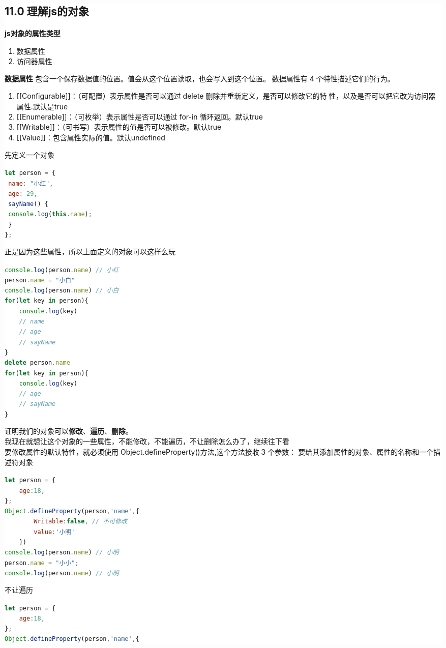 ## 11.0 理解js的对象

**js对象的属性类型**
 1. 数据属性
 2. 访问器属性
 
**数据属性** 包含一个保存数据值的位置。值会从这个位置读取，也会写入到这个位置。 数据属性有 4 个特性描述它们的行为。

1. [[Configurable]]：（可配置）表示属性是否可以通过 delete 删除并重新定义，是否可以修改它的特
   性，以及是否可以把它改为访问器属性.默认是true
2. [[Enumerable]]：（可枚举）表示属性是否可以通过 for-in 循环返回。默认true
3. [[Writable]]：（可书写）表示属性的值是否可以被修改。默认true
4. [[Value]]：包含属性实际的值。默认undefined

先定义一个对象
```js
let person = { 
 name: "小红", 
 age: 29, 
 sayName() { 
 console.log(this.name); 
 } 
};
```
正是因为这些属性，所以上面定义的对象可以这样么玩
```js
console.log(person.name) // 小红
person.name = "小白"
console.log(person.name) // 小白
for(let key in person){
    console.log(key)
    // name
    // age
    // sayName
}
delete person.name
for(let key in person){
    console.log(key)
    // age
    // sayName
}
```
证明我们的对象可以**修改**、**遍历**、**删除**。
<br>
我现在就想让这个对象的一些属性，不能修改，不能遍历，不让删除怎么办了，继续往下看
<br>
要修改属性的默认特性，就必须使用 Object.defineProperty()方法,这个方法接收 3 个参数：
要给其添加属性的对象、属性的名称和一个描述符对象
```js
let person = {
    age:18,
};
Object.defineProperty(person,'name',{
        Writable:false, // 不可修改
        value:'小明'
    })
console.log(person.name) // 小明
person.name = "小小";
console.log(person.name) // 小明
```
不让遍历
```js
let person = {
    age:18,
};
Object.defineProperty(person,'name',{
```